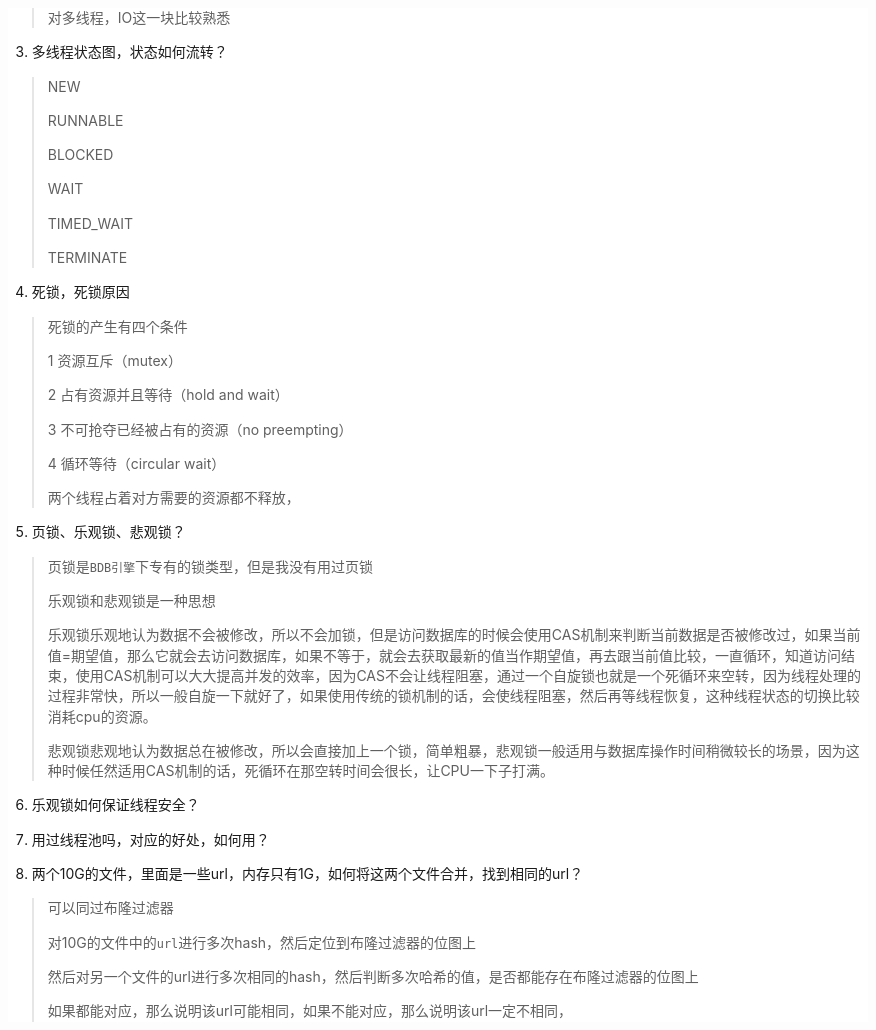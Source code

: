    > 对多线程，IO这一块比较熟悉

3.  多线程状态图，状态如何流转？

   > NEW
   >
   > RUNNABLE
   >
   > BLOCKED
   >
   > WAIT
   >
   > TIMED_WAIT
   >
   > TERMINATE

4.  死锁，死锁原因

   > 死锁的产生有四个条件
   >
   > 1 资源互斥（mutex）
   >
   > 2 占有资源并且等待（hold and wait）
   >
   > 3 不可抢夺已经被占有的资源（no preempting）
   >
   > 4 循环等待（circular wait）
   >
   > 两个线程占着对方需要的资源都不释放，

5.  页锁、乐观锁、悲观锁？

   > 页锁是`BDB引擎`下专有的锁类型，但是我没有用过页锁
   >
   > 乐观锁和悲观锁是一种思想
   >
   > 乐观锁乐观地认为数据不会被修改，所以不会加锁，但是访问数据库的时候会使用CAS机制来判断当前数据是否被修改过，如果当前值=期望值，那么它就会去访问数据库，如果不等于，就会去获取最新的值当作期望值，再去跟当前值比较，一直循环，知道访问结束，使用CAS机制可以大大提高并发的效率，因为CAS不会让线程阻塞，通过一个自旋锁也就是一个死循环来空转，因为线程处理的过程非常快，所以一般自旋一下就好了，如果使用传统的锁机制的话，会使线程阻塞，然后再等线程恢复，这种线程状态的切换比较消耗cpu的资源。
   >
   > 悲观锁悲观地认为数据总在被修改，所以会直接加上一个锁，简单粗暴，悲观锁一般适用与数据库操作时间稍微较长的场景，因为这种时候任然适用CAS机制的话，死循环在那空转时间会很长，让CPU一下子打满。

   

6.  乐观锁如何保证线程安全？

7.  用过线程池吗，对应的好处，如何用？

8.  两个10G的文件，里面是一些url，内存只有1G，如何将这两个文件合并，找到相同的url？

   > 可以同过布隆过滤器
   >
   > 对10G的文件中的`url`进行多次hash，然后定位到布隆过滤器的位图上
   >
   > 然后对另一个文件的url进行多次相同的hash，然后判断多次哈希的值，是否都能存在布隆过滤器的位图上
   >
   > 如果都能对应，那么说明该url可能相同，如果不能对应，那么说明该url一定不相同，
